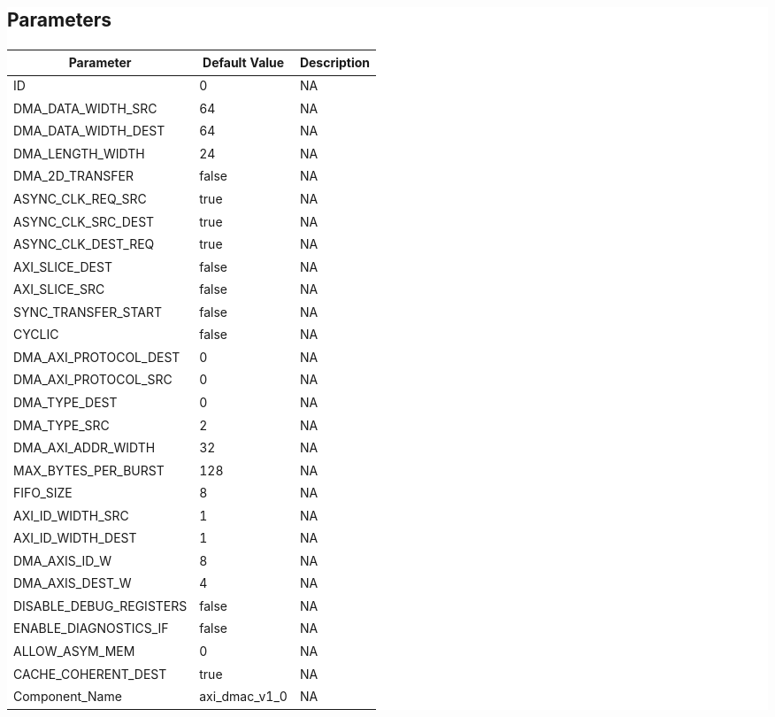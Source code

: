 </center>

## Parameters

| Parameter | Default Value | Description |
| --------- | ------------- | ----------- |
| ID | 0 | NA |
| DMA_DATA_WIDTH_SRC | 64 | NA |
| DMA_DATA_WIDTH_DEST | 64 | NA |
| DMA_LENGTH_WIDTH | 24 | NA |
| DMA_2D_TRANSFER | false | NA |
| ASYNC_CLK_REQ_SRC | true | NA |
| ASYNC_CLK_SRC_DEST | true | NA |
| ASYNC_CLK_DEST_REQ | true | NA |
| AXI_SLICE_DEST | false | NA |
| AXI_SLICE_SRC | false | NA |
| SYNC_TRANSFER_START | false | NA |
| CYCLIC | false | NA |
| DMA_AXI_PROTOCOL_DEST | 0 | NA |
| DMA_AXI_PROTOCOL_SRC | 0 | NA |
| DMA_TYPE_DEST | 0 | NA |
| DMA_TYPE_SRC | 2 | NA |
| DMA_AXI_ADDR_WIDTH | 32 | NA |
| MAX_BYTES_PER_BURST | 128 | NA |
| FIFO_SIZE | 8 | NA |
| AXI_ID_WIDTH_SRC | 1 | NA |
| AXI_ID_WIDTH_DEST | 1 | NA |
| DMA_AXIS_ID_W | 8 | NA |
| DMA_AXIS_DEST_W | 4 | NA |
| DISABLE_DEBUG_REGISTERS | false | NA |
| ENABLE_DIAGNOSTICS_IF | false | NA |
| ALLOW_ASYM_MEM | 0 | NA |
| CACHE_COHERENT_DEST | true | NA |
| Component_Name | axi_dmac_v1_0 | NA |
